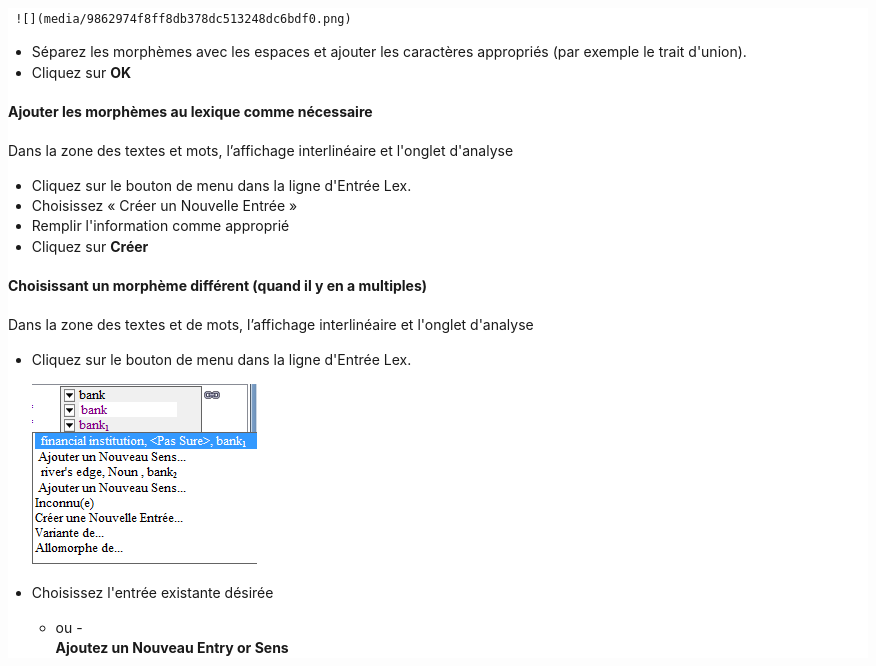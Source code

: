      ![](media/9862974f8ff8db378dc513248dc6bdf0.png)

-   Séparez les morphèmes avec les espaces et ajouter les caractères appropriés (par exemple le trait d'union).
-   Cliquez sur **OK**

#### Ajouter les morphèmes au lexique comme nécessaire

Dans la zone des textes et mots, l’affichage interlinéaire et l'onglet d'analyse

-   Cliquez sur le bouton de menu dans la ligne d'Entrée Lex.
-   Choisissez « Créer un Nouvelle Entrée »
-   Remplir l'information comme approprié
-   Cliquez sur **Créer**

#### Choisissant un morphème différent (quand il y en a multiples)

Dans la zone des textes et de mots, l’affichage interlinéaire et l'onglet d'analyse

-   Cliquez sur le bouton de menu dans la ligne d'Entrée Lex.

    ![](media/d3dc5f92342a8246f70bf910a776bc00.png)

-   Choisissez l'entrée existante désirée   
    - ou -  
    **Ajoutez un Nouveau Entry or Sens**
